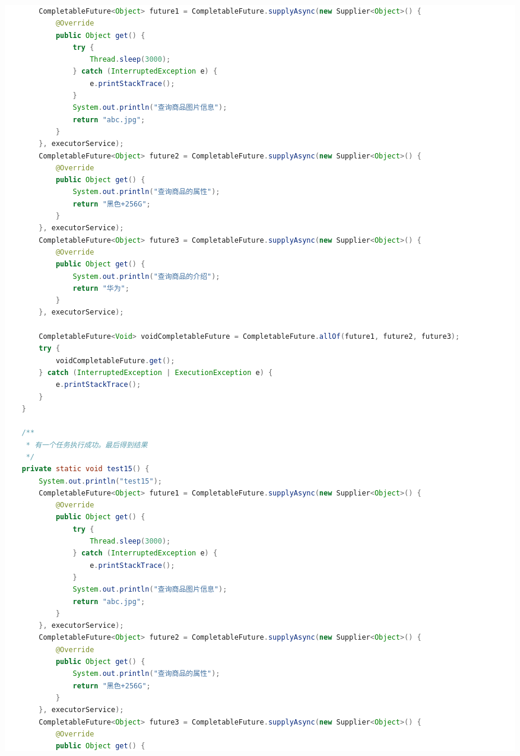 ```java
        CompletableFuture<Object> future1 = CompletableFuture.supplyAsync(new Supplier<Object>() {
            @Override
            public Object get() {
                try {
                    Thread.sleep(3000);
                } catch (InterruptedException e) {
                    e.printStackTrace();
                }
                System.out.println("查询商品图片信息");
                return "abc.jpg";
            }
        }, executorService);
        CompletableFuture<Object> future2 = CompletableFuture.supplyAsync(new Supplier<Object>() {
            @Override
            public Object get() {
                System.out.println("查询商品的属性");
                return "黑色+256G";
            }
        }, executorService);
        CompletableFuture<Object> future3 = CompletableFuture.supplyAsync(new Supplier<Object>() {
            @Override
            public Object get() {
                System.out.println("查询商品的介绍");
                return "华为";
            }
        }, executorService);

        CompletableFuture<Void> voidCompletableFuture = CompletableFuture.allOf(future1, future2, future3);
        try {
            voidCompletableFuture.get();
        } catch (InterruptedException | ExecutionException e) {
            e.printStackTrace();
        }
    }

    /**
     * 有一个任务执行成功。最后得到结果
     */
    private static void test15() {
        System.out.println("test15");
        CompletableFuture<Object> future1 = CompletableFuture.supplyAsync(new Supplier<Object>() {
            @Override
            public Object get() {
                try {
                    Thread.sleep(3000);
                } catch (InterruptedException e) {
                    e.printStackTrace();
                }
                System.out.println("查询商品图片信息");
                return "abc.jpg";
            }
        }, executorService);
        CompletableFuture<Object> future2 = CompletableFuture.supplyAsync(new Supplier<Object>() {
            @Override
            public Object get() {
                System.out.println("查询商品的属性");
                return "黑色+256G";
            }
        }, executorService);
        CompletableFuture<Object> future3 = CompletableFuture.supplyAsync(new Supplier<Object>() {
            @Override
            public Object get() {
```